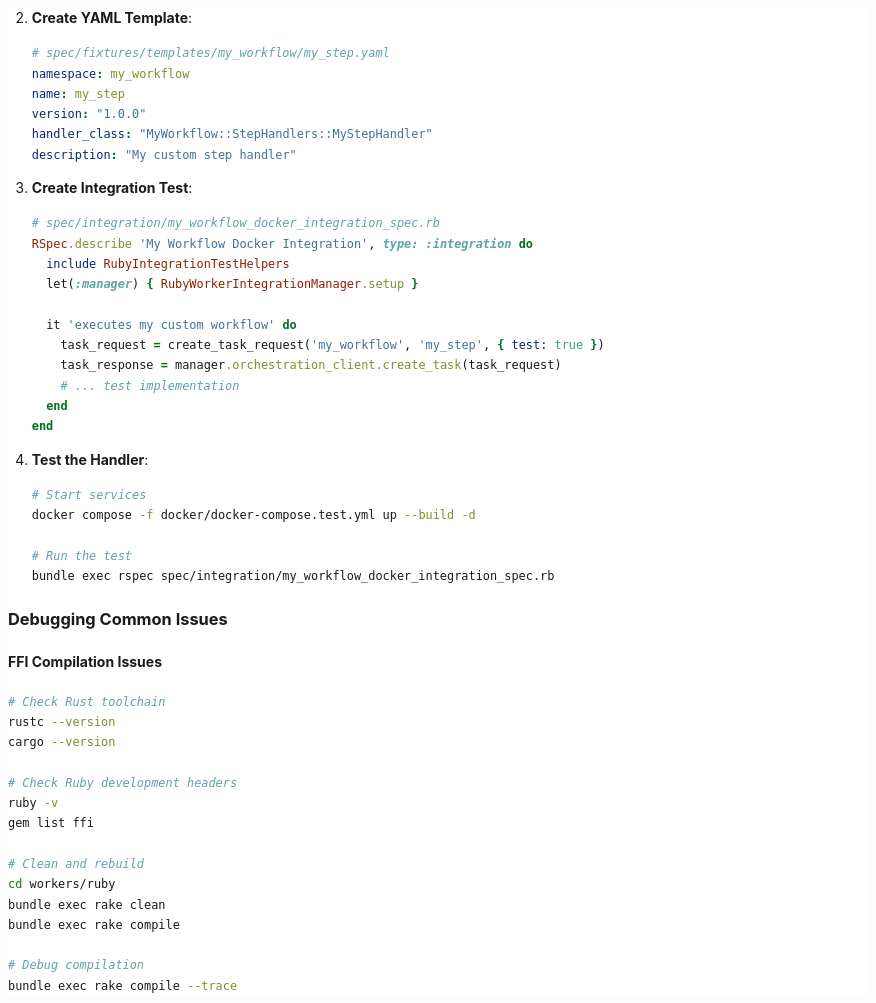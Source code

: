    ```ruby
   ```

2. **Create YAML Template**:
   ```yaml
   # spec/fixtures/templates/my_workflow/my_step.yaml
   namespace: my_workflow
   name: my_step
   version: "1.0.0"
   handler_class: "MyWorkflow::StepHandlers::MyStepHandler"
   description: "My custom step handler"
   ```

3. **Create Integration Test**:
   ```ruby
   # spec/integration/my_workflow_docker_integration_spec.rb
   RSpec.describe 'My Workflow Docker Integration', type: :integration do
     include RubyIntegrationTestHelpers
     let(:manager) { RubyWorkerIntegrationManager.setup }

     it 'executes my custom workflow' do
       task_request = create_task_request('my_workflow', 'my_step', { test: true })
       task_response = manager.orchestration_client.create_task(task_request)
       # ... test implementation
     end
   end
   ```

4. **Test the Handler**:
   ```bash
   # Start services
   docker compose -f docker/docker-compose.test.yml up --build -d

   # Run the test
   bundle exec rspec spec/integration/my_workflow_docker_integration_spec.rb
   ```

### Debugging Common Issues

#### FFI Compilation Issues
```bash
# Check Rust toolchain
rustc --version
cargo --version

# Check Ruby development headers
ruby -v
gem list ffi

# Clean and rebuild
cd workers/ruby
bundle exec rake clean
bundle exec rake compile

# Debug compilation
bundle exec rake compile --trace
```
